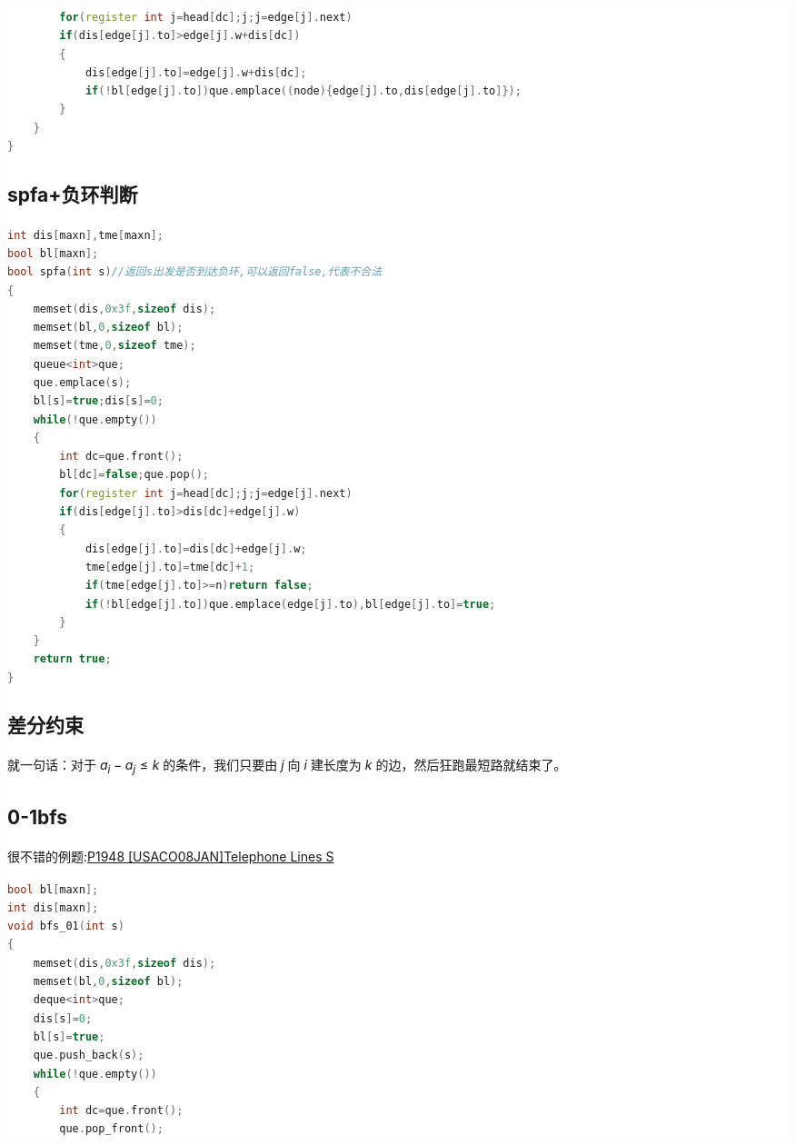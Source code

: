 ```c++
		for(register int j=head[dc];j;j=edge[j].next)
		if(dis[edge[j].to]>edge[j].w+dis[dc])
		{
			dis[edge[j].to]=edge[j].w+dis[dc];
			if(!bl[edge[j].to])que.emplace((node){edge[j].to,dis[edge[j].to]});
		}
	}
}
```

## spfa+负环判断

```c++
int dis[maxn],tme[maxn];
bool bl[maxn];
bool spfa(int s)//返回s出发是否到达负环,可以返回false,代表不合法
{
	memset(dis,0x3f,sizeof dis);
	memset(bl,0,sizeof bl);
	memset(tme,0,sizeof tme);
	queue<int>que;
	que.emplace(s);
	bl[s]=true;dis[s]=0;
	while(!que.empty())
	{
		int dc=que.front();
		bl[dc]=false;que.pop();
		for(register int j=head[dc];j;j=edge[j].next)
		if(dis[edge[j].to]>dis[dc]+edge[j].w)
		{
			dis[edge[j].to]=dis[dc]+edge[j].w;
			tme[edge[j].to]=tme[dc]+1;
			if(tme[edge[j].to]>=n)return false;
			if(!bl[edge[j].to])que.emplace(edge[j].to),bl[edge[j].to]=true;
		}
	}
	return true;
}
```

## 差分约束

就一句话：对于 $a_i-a_j\leqslant{k}$ 的条件，我们只要由 $j$ 向 $i$ 建长度为 $k$ 的边，然后狂跑最短路就结束了。

## 0-1bfs

很不错的例题:[P1948 [USACO08JAN]Telephone Lines S](https://www.luogu.com.cn/problem/P1948)

```c++
bool bl[maxn];
int dis[maxn];
void bfs_01(int s)
{
	memset(dis,0x3f,sizeof dis);
	memset(bl,0,sizeof bl);
	deque<int>que;
	dis[s]=0;
	bl[s]=true;
	que.push_back(s);
	while(!que.empty())
	{
		int dc=que.front();
		que.pop_front();
```

[^1]: 差分远比看起来难写，差评！